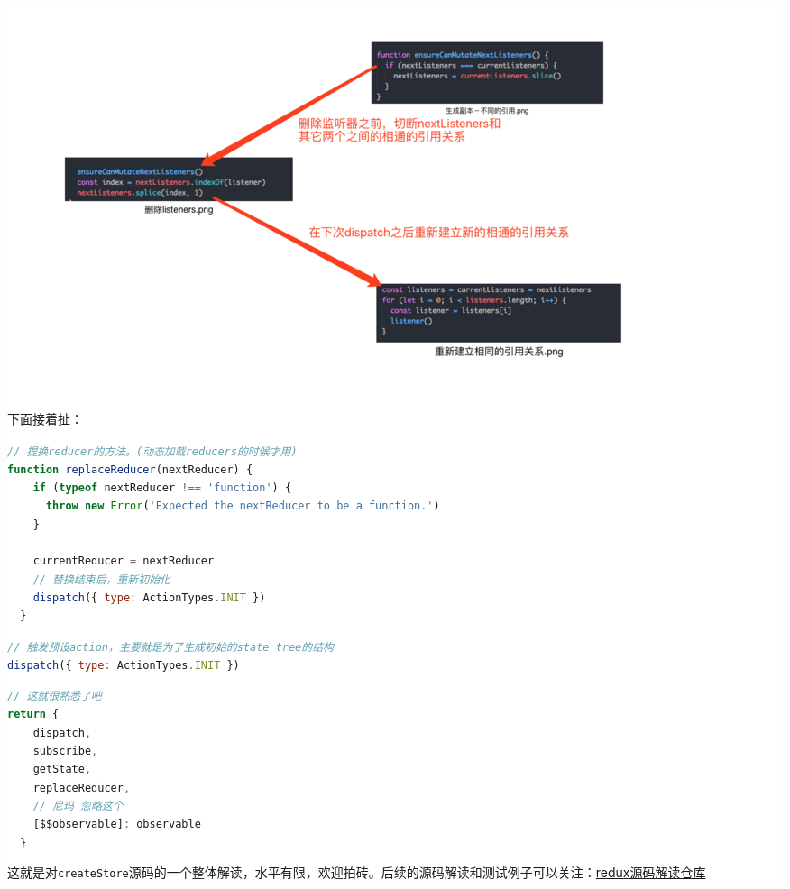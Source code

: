 ![redux](/blog/redux4.png)


下面接着扯：

```js
// 提换reducer的方法。(动态加载reducers的时候才用)
function replaceReducer(nextReducer) {
    if (typeof nextReducer !== 'function') {
      throw new Error('Expected the nextReducer to be a function.')
    }

    currentReducer = nextReducer
    // 替换结束后，重新初始化
    dispatch({ type: ActionTypes.INIT })
  }
```

```js
// 触发预设action，主要就是为了生成初始的state tree的结构
dispatch({ type: ActionTypes.INIT })
```

```js
// 这就很熟悉了吧
return {
    dispatch,
    subscribe,
    getState,
    replaceReducer,
  	// 尼玛 忽略这个
    [$$observable]: observable
  }
```

这就是对`createStore`源码的一个整体解读，水平有限，欢迎拍砖。后续的源码解读和测试例子可以关注：[redux源码解读仓库](https://github.com/SourceCooode/__redux)
